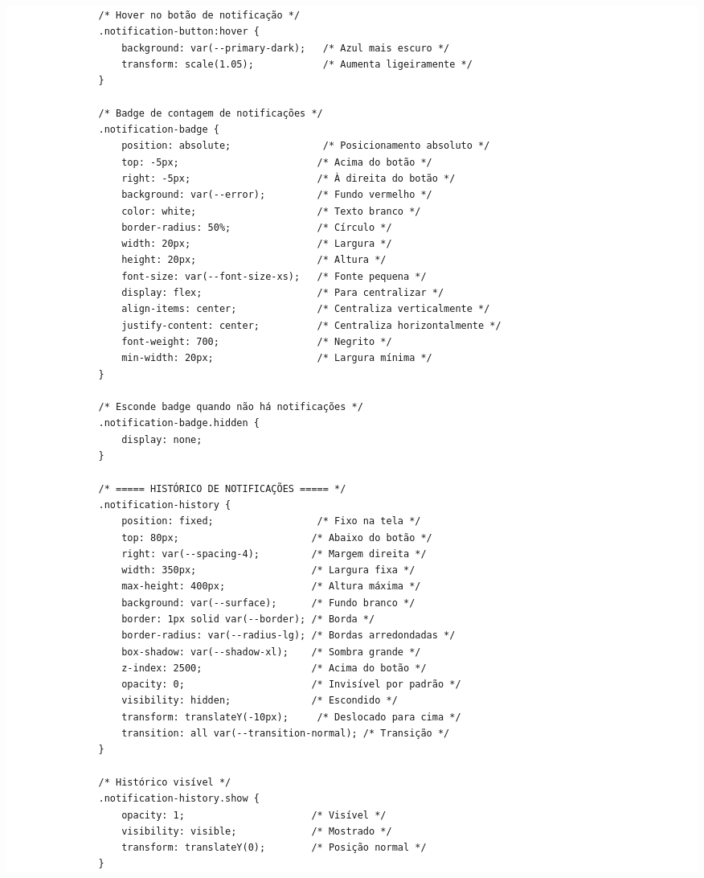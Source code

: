 					/* Hover no botão de notificação */
					.notification-button:hover {
						background: var(--primary-dark);   /* Azul mais escuro */
						transform: scale(1.05);            /* Aumenta ligeiramente */
					}

					/* Badge de contagem de notificações */
					.notification-badge {
						position: absolute;                /* Posicionamento absoluto */
						top: -5px;                        /* Acima do botão */
						right: -5px;                      /* À direita do botão */
						background: var(--error);         /* Fundo vermelho */
						color: white;                     /* Texto branco */
						border-radius: 50%;               /* Círculo */
						width: 20px;                      /* Largura */
						height: 20px;                     /* Altura */
						font-size: var(--font-size-xs);   /* Fonte pequena */
						display: flex;                    /* Para centralizar */
						align-items: center;              /* Centraliza verticalmente */
						justify-content: center;          /* Centraliza horizontalmente */
						font-weight: 700;                 /* Negrito */
						min-width: 20px;                  /* Largura mínima */
					}

					/* Esconde badge quando não há notificações */
					.notification-badge.hidden {
						display: none;
					}

					/* ===== HISTÓRICO DE NOTIFICAÇÕES ===== */
					.notification-history {
						position: fixed;                  /* Fixo na tela */
						top: 80px;                       /* Abaixo do botão */
						right: var(--spacing-4);         /* Margem direita */
						width: 350px;                    /* Largura fixa */
						max-height: 400px;               /* Altura máxima */
						background: var(--surface);      /* Fundo branco */
						border: 1px solid var(--border); /* Borda */
						border-radius: var(--radius-lg); /* Bordas arredondadas */
						box-shadow: var(--shadow-xl);    /* Sombra grande */
						z-index: 2500;                   /* Acima do botão */
						opacity: 0;                      /* Invisível por padrão */
						visibility: hidden;              /* Escondido */
						transform: translateY(-10px);     /* Deslocado para cima */
						transition: all var(--transition-normal); /* Transição */
					}

					/* Histórico visível */
					.notification-history.show {
						opacity: 1;                      /* Visível */
						visibility: visible;             /* Mostrado */
						transform: translateY(0);        /* Posição normal */
					}
